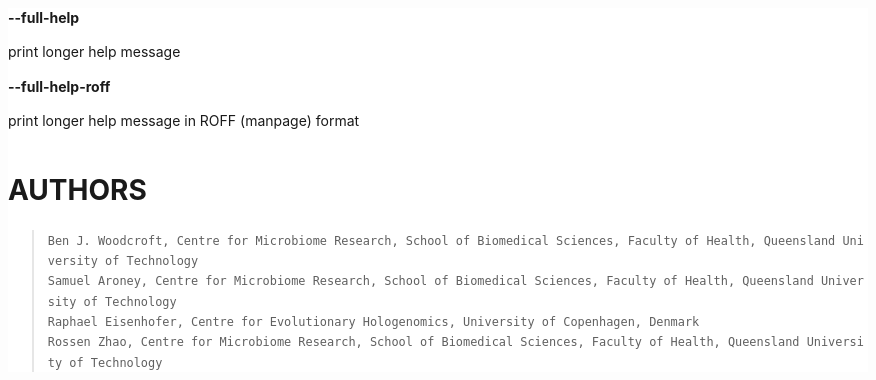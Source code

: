 **\--full-help**

  print longer help message

**\--full-help-roff**

  print longer help message in ROFF (manpage) format

# AUTHORS

>     Ben J. Woodcroft, Centre for Microbiome Research, School of Biomedical Sciences, Faculty of Health, Queensland University of Technology
>     Samuel Aroney, Centre for Microbiome Research, School of Biomedical Sciences, Faculty of Health, Queensland University of Technology
>     Raphael Eisenhofer, Centre for Evolutionary Hologenomics, University of Copenhagen, Denmark
>     Rossen Zhao, Centre for Microbiome Research, School of Biomedical Sciences, Faculty of Health, Queensland University of Technology
